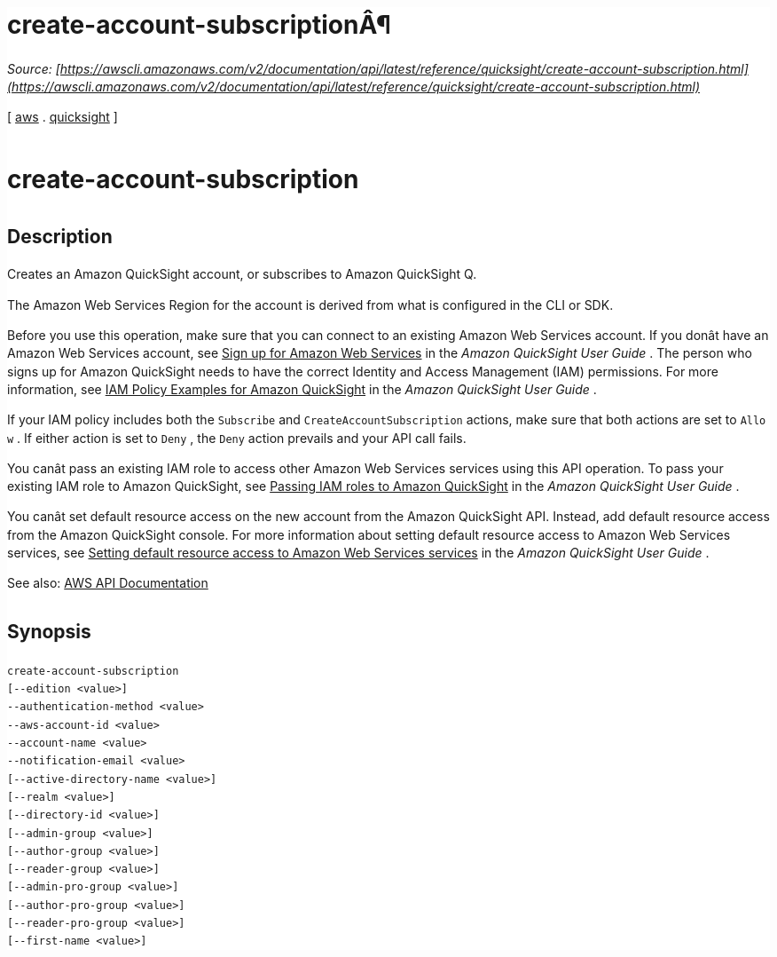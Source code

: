 # create-account-subscriptionÂ¶

*Source: [https://awscli.amazonaws.com/v2/documentation/api/latest/reference/quicksight/create-account-subscription.html](https://awscli.amazonaws.com/v2/documentation/api/latest/reference/quicksight/create-account-subscription.html)*

[ [aws](https://awscli.amazonaws.com/v2/documentation/api/latest/reference/index.html#cli-aws) . [quicksight](https://awscli.amazonaws.com/v2/documentation/api/latest/reference/quicksight/index.html#cli-aws-quicksight) ]

# create-account-subscription

## Description

Creates an Amazon QuickSight account, or subscribes to Amazon QuickSight Q.

The Amazon Web Services Region for the account is derived from what is configured in the CLI or SDK.

Before you use this operation, make sure that you can connect to an existing Amazon Web Services account. If you donât have an Amazon Web Services account, see [Sign up for Amazon Web Services](https://docs.aws.amazon.com/quicksight/latest/user/setting-up-aws-sign-up.html) in the *Amazon QuickSight User Guide* . The person who signs up for Amazon QuickSight needs to have the correct Identity and Access Management (IAM) permissions. For more information, see [IAM Policy Examples for Amazon QuickSight](https://docs.aws.amazon.com/quicksight/latest/user/iam-policy-examples.html) in the *Amazon QuickSight User Guide* .

If your IAM policy includes both the `Subscribe` and `CreateAccountSubscription` actions, make sure that both actions are set to `Allow` . If either action is set to `Deny` , the `Deny` action prevails and your API call fails.

You canât pass an existing IAM role to access other Amazon Web Services services using this API operation. To pass your existing IAM role to Amazon QuickSight, see [Passing IAM roles to Amazon QuickSight](https://docs.aws.amazon.com/quicksight/latest/user/security_iam_service-with-iam.html#security-create-iam-role) in the *Amazon QuickSight User Guide* .

You canât set default resource access on the new account from the Amazon QuickSight API. Instead, add default resource access from the Amazon QuickSight console. For more information about setting default resource access to Amazon Web Services services, see [Setting default resource access to Amazon Web Services services](https://docs.aws.amazon.com/quicksight/latest/user/scoping-policies-defaults.html) in the *Amazon QuickSight User Guide* .

See also: [AWS API Documentation](https://docs.aws.amazon.com/goto/WebAPI/quicksight-2018-04-01/CreateAccountSubscription)

## Synopsis

```
create-account-subscription
[--edition <value>]
--authentication-method <value>
--aws-account-id <value>
--account-name <value>
--notification-email <value>
[--active-directory-name <value>]
[--realm <value>]
[--directory-id <value>]
[--admin-group <value>]
[--author-group <value>]
[--reader-group <value>]
[--admin-pro-group <value>]
[--author-pro-group <value>]
[--reader-pro-group <value>]
[--first-name <value>]
```
